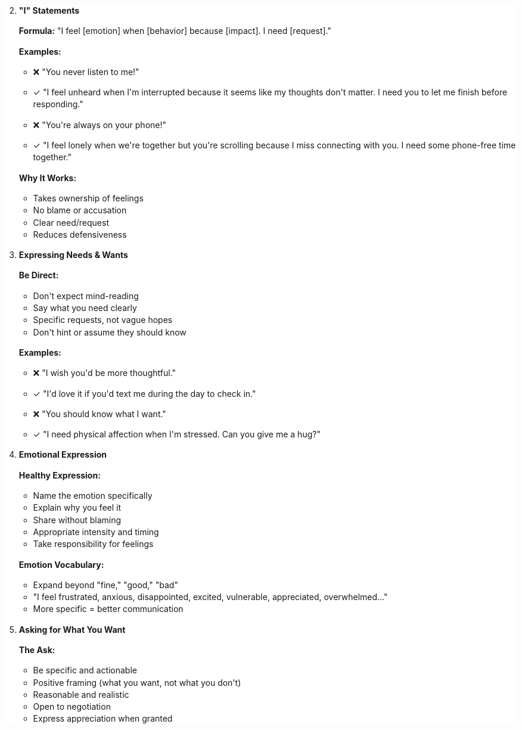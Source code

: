 2. **"I" Statements**

   **Formula:**
   "I feel [emotion] when [behavior] because [impact]. I need [request]."

   **Examples:**
   - ❌ "You never listen to me!"
   - ✓ "I feel unheard when I'm interrupted because it seems like my thoughts don't matter. I need you to let me finish before responding."

   - ❌ "You're always on your phone!"
   - ✓ "I feel lonely when we're together but you're scrolling because I miss connecting with you. I need some phone-free time together."

   **Why It Works:**
   - Takes ownership of feelings
   - No blame or accusation
   - Clear need/request
   - Reduces defensiveness

3. **Expressing Needs & Wants**

   **Be Direct:**
   - Don't expect mind-reading
   - Say what you need clearly
   - Specific requests, not vague hopes
   - Don't hint or assume they should know

   **Examples:**
   - ❌ "I wish you'd be more thoughtful."
   - ✓ "I'd love it if you'd text me during the day to check in."

   - ❌ "You should know what I want."
   - ✓ "I need physical affection when I'm stressed. Can you give me a hug?"

4. **Emotional Expression**

   **Healthy Expression:**
   - Name the emotion specifically
   - Explain why you feel it
   - Share without blaming
   - Appropriate intensity and timing
   - Take responsibility for feelings

   **Emotion Vocabulary:**
   - Expand beyond "fine," "good," "bad"
   - "I feel frustrated, anxious, disappointed, excited, vulnerable, appreciated, overwhelmed..."
   - More specific = better communication

5. **Asking for What You Want**

   **The Ask:**
   - Be specific and actionable
   - Positive framing (what you want, not what you don't)
   - Reasonable and realistic
   - Open to negotiation
   - Express appreciation when granted
